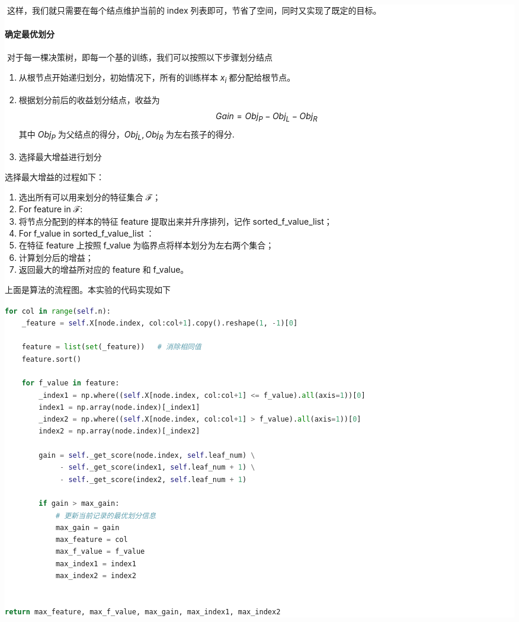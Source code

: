 ​		这样，我们就只需要在每个结点维护当前的 index 列表即可，节省了空间，同时又实现了既定的目标。



#### 确定最优划分

​		对于每一棵决策树，即每一个基的训练，我们可以按照以下步骤划分结点

1. 从根节点开始递归划分，初始情况下，所有的训练样本 $x_i$ 都分配给根节点。

2. 根据划分前后的收益划分结点，收益为
   $$
   Gain = Obj_P-Obj_L-Obj_R
   $$
   其中 $Obj_P$ 为父结点的得分，$Obj_L,Obj_R$ 为左右孩子的得分.

3. 选择最大增益进行划分

选择最大增益的过程如下：

1. 选出所有可以用来划分的特征集合 $\mathcal F$；
2. For feature in $\mathcal F$:
3. 将节点分配到的样本的特征 feature 提取出来并升序排列，记作 sorted_f_value_list；
4. For f_value in sorted_f_value_list ：
5. 在特征 feature 上按照 f_value 为临界点将样本划分为左右两个集合；
6. 计算划分后的增益；
7. 返回最大的增益所对应的 feature 和 f_value。 

上面是算法的流程图。本实验的代码实现如下

```python
for col in range(self.n):
    _feature = self.X[node.index, col:col+1].copy().reshape(1, -1)[0]

    feature = list(set(_feature))	# 消除相同值
    feature.sort()

    for f_value in feature:
        _index1 = np.where((self.X[node.index, col:col+1] <= f_value).all(axis=1))[0]
        index1 = np.array(node.index)[_index1]
        _index2 = np.where((self.X[node.index, col:col+1] > f_value).all(axis=1))[0]
        index2 = np.array(node.index)[_index2]
        
        gain = self._get_score(node.index, self.leaf_num) \
             - self._get_score(index1, self.leaf_num + 1) \
             - self._get_score(index2, self.leaf_num + 1)

        if gain > max_gain:
            # 更新当前记录的最优划分信息
            max_gain = gain
            max_feature = col
            max_f_value = f_value
            max_index1 = index1
            max_index2 = index2

      
return max_feature, max_f_value, max_gain, max_index1, max_index2
```
